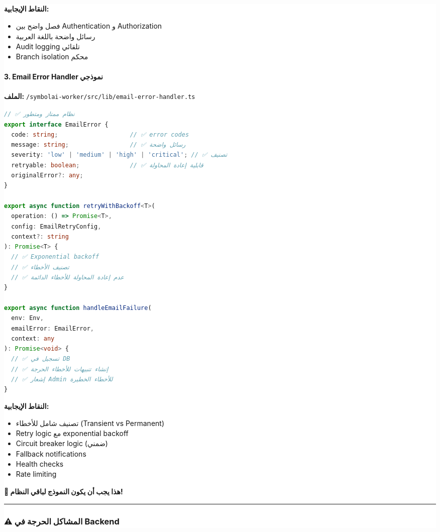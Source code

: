 **النقاط الإيجابية:**
- فصل واضح بين Authentication و Authorization
- رسائل واضحة باللغة العربية
- Audit logging تلقائي
- Branch isolation محكم

#### 3. Email Error Handler نموذجي
**الملف:** `/symbolai-worker/src/lib/email-error-handler.ts`

```typescript
// ✅ نظام ممتاز ومتطور
export interface EmailError {
  code: string;                    // ✅ error codes
  message: string;                 // ✅ رسائل واضحة
  severity: 'low' | 'medium' | 'high' | 'critical'; // ✅ تصنيف
  retryable: boolean;              // ✅ قابلية إعادة المحاولة
  originalError?: any;
}

export async function retryWithBackoff<T>(
  operation: () => Promise<T>,
  config: EmailRetryConfig,
  context?: string
): Promise<T> {
  // ✅ Exponential backoff
  // ✅ تصنيف الأخطاء
  // ✅ عدم إعادة المحاولة للأخطاء الدائمة
}

export async function handleEmailFailure(
  env: Env,
  emailError: EmailError,
  context: any
): Promise<void> {
  // ✅ تسجيل في DB
  // ✅ إنشاء تنبيهات للأخطاء الحرجة
  // ✅ إشعار Admin للأخطاء الخطيرة
}
```

**النقاط الإيجابية:**
- تصنيف شامل للأخطاء (Transient vs Permanent)
- Retry logic مع exponential backoff
- Circuit breaker logic (ضمني)
- Fallback notifications
- Health checks
- Rate limiting

**📘 هذا يجب أن يكون النموذج لباقي النظام!**

---

### ⚠️ المشاكل الحرجة في Backend
